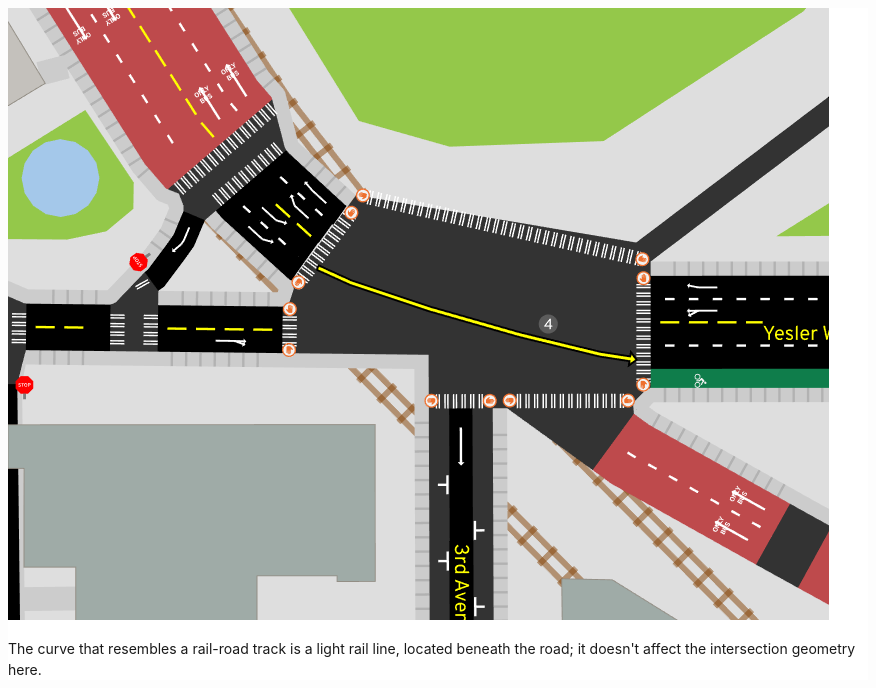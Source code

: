   <a href="good1.png" target="_blank"><img src="good1.png"/></a>
  <figcaption>The curve that resembles a rail-road track is a light rail line, located beneath the road; it doesn't affect the intersection geometry here.
</figure>

<figure>